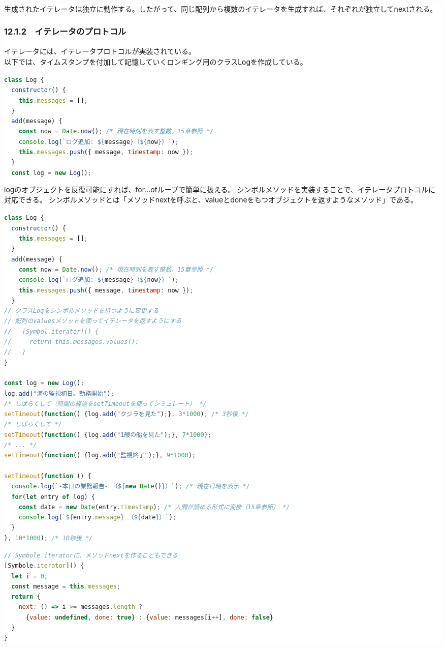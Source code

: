 生成されたイテレータは独立に動作する。したがって、同じ配列から複数のイテレータを生成すれば、それぞれが独立してnextされる。  

### 12.1.2　イテレータのプロトコル
イテレータには、イテレータプロトコルが実装されている。  
以下では、タイムスタンプを付加して記憶していくロンギング用のクラスLogを作成している。  
```js
class Log {
  constructor() {
    this.messages = [];
  }
  add(message) {
    const now = Date.now(); /* 現在時刻を表す整数。15章参照 */
    console.log(`ログ追加: ${message}（${now}）`);
    this.messages.push({ message, timestamp: now });
  }
  const log = new Log();
```
logのオブジェクトを反復可能にすれば、for...ofループで簡単に扱える。 
シンボルメソッドを実装することで、イテレータプロトコルに対応できる。 
シンボルメソッドとは「メソッドnextを呼ぶと、valueとdoneをもつオブジェクトを返すようなメソッド」である。  
```js
class Log {
  constructor() {
    this.messages = [];
  }
  add(message) {
    const now = Date.now(); /* 現在時刻を表す整数。15章参照 */
    console.log(`ログ追加: ${message}（${now}）`);
    this.messages.push({ message, timestamp: now });
  }
// クラスLogをシンボルメソッドを持つように変更する
// 配列のvaluesメソッドを使ってイテレータを返すようにする
//   [Symbol.iterator]() {
//     return this.messages.values();
//   }
}

const log = new Log();
log.add("海の監視初日。勤務開始");
/* しばらくして（時間の経過をsetTimeoutを使ってシミュレート） */
setTimeout(function() {log.add("クジラを見た");}, 3*1000); /* 3秒後 */
/* しばらくして */
setTimeout(function() {log.add("1艘の船を見た");}, 7*1000);
/* ... */
setTimeout(function() {log.add("監視終了");}, 9*1000);

setTimeout(function () {
  console.log(`-本日の業務報告- （${new Date()}）`); /* 現在日時を表示 */
  for(let entry of log) {
    const date = new Date(entry.timestamp); /* 人間が読める形式に変換（15章参照） */
    console.log(`${entry.message} （${date}）`);
  }
}, 10*1000); /* 10秒後 */
```
```js
// Symbole.iteratorに、メソッドnextを作ることもできる
[Symbole.iterator]() {
  let i = 0;
  const message = this.messages;
  return {
    next: () => i >= messages.length ?
      {value: undefined, done: true} : {value: messages[i++], done: false}
  }
}
```